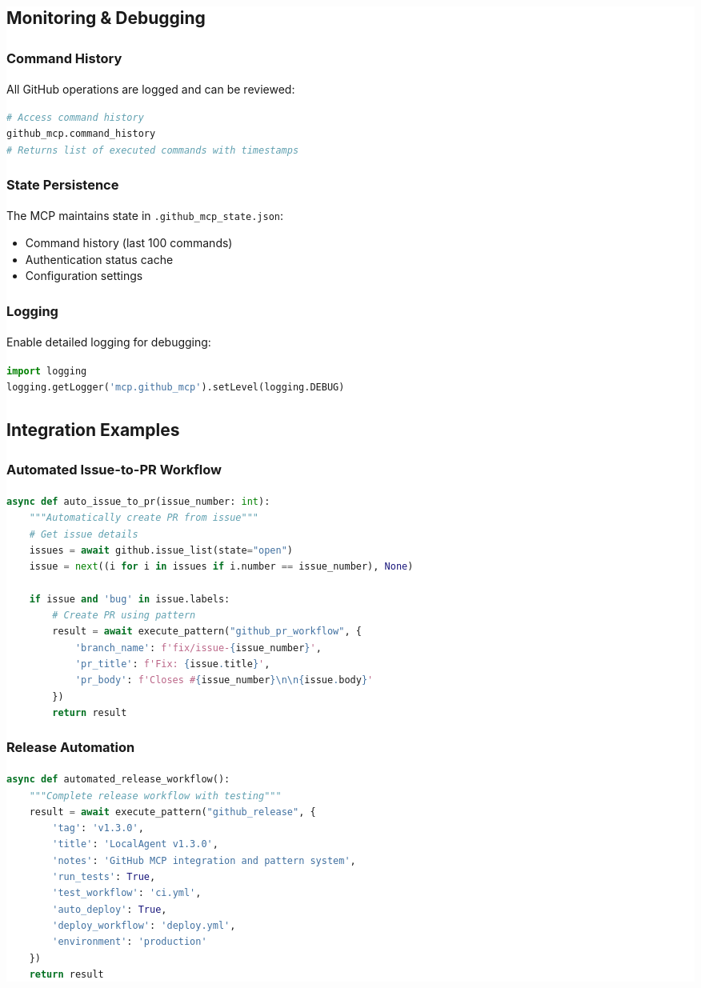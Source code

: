 ## Monitoring & Debugging

### Command History

All GitHub operations are logged and can be reviewed:

```python
# Access command history
github_mcp.command_history
# Returns list of executed commands with timestamps
```

### State Persistence

The MCP maintains state in `.github_mcp_state.json`:
- Command history (last 100 commands)
- Authentication status cache
- Configuration settings

### Logging

Enable detailed logging for debugging:

```python
import logging
logging.getLogger('mcp.github_mcp').setLevel(logging.DEBUG)
```

## Integration Examples

### Automated Issue-to-PR Workflow

```python
async def auto_issue_to_pr(issue_number: int):
    """Automatically create PR from issue"""
    # Get issue details
    issues = await github.issue_list(state="open")
    issue = next((i for i in issues if i.number == issue_number), None)
    
    if issue and 'bug' in issue.labels:
        # Create PR using pattern
        result = await execute_pattern("github_pr_workflow", {
            'branch_name': f'fix/issue-{issue_number}',
            'pr_title': f'Fix: {issue.title}',
            'pr_body': f'Closes #{issue_number}\n\n{issue.body}'
        })
        return result
```

### Release Automation

```python
async def automated_release_workflow():
    """Complete release workflow with testing"""
    result = await execute_pattern("github_release", {
        'tag': 'v1.3.0',
        'title': 'LocalAgent v1.3.0',
        'notes': 'GitHub MCP integration and pattern system',
        'run_tests': True,
        'test_workflow': 'ci.yml',
        'auto_deploy': True,
        'deploy_workflow': 'deploy.yml',
        'environment': 'production'
    })
    return result
```